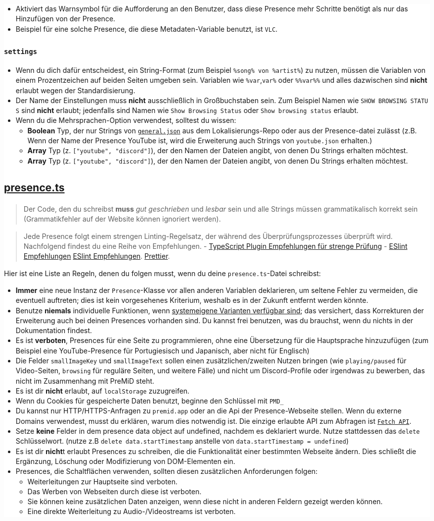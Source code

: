 - Aktiviert das Warnsymbol für die Aufforderung an den Benutzer, dass diese Presence mehr Schritte benötigt als nur das Hinzufügen von der Presence.
- Beispiel für eine solche Presence, die diese Metadaten-Variable benutzt, ist `VLC`.

### **`settings`**

- Wenn du dich dafür entscheidest, ein String-Format (zum Beispiel `%song% von %artist%`) zu nutzen, müssen die Variablen von einem Prozentzeichen auf beiden Seiten umgeben sein. Variablen wie `%var`,`var%` oder `%%var%%` und alles dazwischen sind **nicht** erlaubt wegen der Standardisierung.
- Der Name der Einstellungen muss **nicht** ausschließlich in Großbuchstaben sein. Zum Beispiel Namen wie `SHOW BROWSING STATUS` sind **nicht** erlaubt; jedenfalls sind Namen wie `Show Browsing Status` oder `Show browsing status` erlaubt.
- Wenn du die Mehrsprachen-Option verwendest, solltest du wissen:
  - **Boolean** Typ, der nur Strings von [`general.json`](https://github.com/PreMiD/Localization/blob/master/src/Presence/general.json) aus dem Lokalisierungs-Repo oder aus der Presence-datei zulässt (z.B. Wenn der Name der Presence YouTube ist, wird die Erweiterung auch Strings von `youtube.json` erhalten.)
  - **Array** Typ (z. `["youtube", "discord"]`), der den Namen der Dateien angibt, von denen Du Strings erhalten möchtest.
  - **Array<String>** Typ (z. `["youtube", "discord"]`), der den Namen der Dateien angibt, von denen Du Strings erhalten möchtest.

## [**presence.ts**](https://docs.premid.app/dev/presence/class)

> Der Code, den du schreibst **muss** _gut geschrieben_ und _lesbar_ sein und alle Strings müssen grammatikalisch korrekt sein (Grammatikfehler auf der Website können ignoriert werden).

> Jede Presence folgt einem strengen Linting-Regelsatz, der während des Überprüfungsprozesses überprüft wird. Nachfolgend findest du eine Reihe von Empfehlungen. - [TypeScript Plugin Empfehlungen für strenge Prüfung](https://github.com/typescript-eslint/typescript-eslint/tree/master/packages/eslint-plugin/docs/rules) - [ESlint Empfehlungen](https://eslint.org/docs/rules) [ESlint Empfehlungen](https://eslint.org/docs/rules). [Prettier](https://prettier.io/).

Hier ist eine Liste an Regeln, denen du folgen musst, wenn du deine `presence.ts`-Datei schreibst:

- **Immer** eine neue Instanz der `Presence`-Klasse vor allen anderen Variablen deklarieren, um seltene Fehler zu vermeiden, die eventuell auftreten; dies ist kein vorgesehenes Kriterium, weshalb es in der Zukunft entfernt werden könnte.
- Benutze **niemals** individuelle Funktionen, wenn [systemeigene Varianten verfügbar sind](https://docs.premid.app/dev/presence#files-explained); das versichert, dass Korrekturen der Erweiterung auch bei deinen Presences vorhanden sind. Du kannst frei benutzen, was du brauchst, wenn du nichts in der Dokumentation findest.
- Es ist **verboten**, Presences für eine Seite zu programmieren, ohne eine Übersetzung für die Hauptsprache hinzuzufügen (zum Beispiel eine YouTube-Presence für Portugiesisch und Japanisch, aber nicht für Englisch)
- Die Felder `smallImageKey` und `smallImageText` sollen einen zusätzlichen/zweiten Nutzen bringen (wie `playing/paused` für Video-Seiten, `browsing` für reguläre Seiten, und weitere Fälle) und nicht um Discord-Profile oder irgendwas zu bewerben, das nicht im Zusammenhang mit PreMiD steht.
- Es ist dir **nicht** erlaubt, auf `localStorage` zuzugreifen.
- Wenn du Cookies für gespeicherte Daten benutzt, beginne den Schlüssel mit `PMD_`
- Du kannst nur HTTP/HTTPS-Anfragen zu `premid.app` oder an die Api der Presence-Webseite stellen. Wenn du externe Domains verwendest, musst du erklären, warum dies notwendig ist. Die einzige erlaubte API zum Abfragen ist [`Fetch API`](https://developer.mozilla.org/en-US/docs/Web/API/Fetch_API).
- Setze **keine** Felder in dem presence data object auf undefined, nachdem es deklariert wurde. Nutze stattdessen das `delete` Schlüsselwort. (nutze z.B `delete data.startTimestamp` anstelle von `data.startTimestamp = undefined`)
- Es ist dir **nicht**t erlaubt Presences zu schreiben, die die Funktionalität einer bestimmten Webseite ändern. Dies schließt die Ergänzung, Löschung oder Modifizierung von DOM-Elementen ein.
- Presences, die Schaltflächen verwenden, sollten diesen zusätzlichen Anforderungen folgen:
  - Weiterleitungen zur Hauptseite sind verboten.
  - Das Werben von Webseiten durch diese ist verboten.
  - Sie können keine zusätzlichen Daten anzeigen, wenn diese nicht in anderen Feldern gezeigt werden können.
  - Eine direkte Weiterleitung zu Audio-/Videostreams ist verboten.